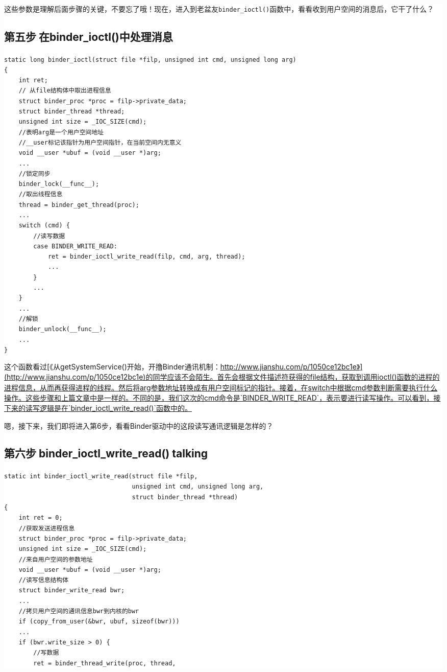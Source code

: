 
这些参数是理解后面步骤的关键，不要忘了哦！现在，进入到老盆友`binder_ioctl()`函数中，看看收到用户空间的消息后，它干了什么？

## 第五步 在binder_ioctl()中处理消息

```
static long binder_ioctl(struct file *filp, unsigned int cmd, unsigned long arg)
{
    int ret;
    // 从file结构体中取出进程信息
    struct binder_proc *proc = filp->private_data;
    struct binder_thread *thread;
    unsigned int size = _IOC_SIZE(cmd);
    //表明arg是一个用户空间地址
    //__user标记该指针为用户空间指针，在当前空间内无意义
    void __user *ubuf = (void __user *)arg;
    ...
    //锁定同步
    binder_lock(__func__);
    //取出线程信息
    thread = binder_get_thread(proc);
    ...
    switch (cmd) {
        //读写数据
        case BINDER_WRITE_READ:
            ret = binder_ioctl_write_read(filp, cmd, arg, thread); 
            ...
        }
        ...
    }
    ...
    //解锁
    binder_unlock(__func__);
    ...
}
```
这个函数看过[《从getSystemService()开始，开撸Binder通讯机制：http://www.jianshu.com/p/1050ce12bc1e》](http://www.jianshu.com/p/1050ce12bc1e)的同学应该不会陌生。首先会根据文件描述符获得的file结构，获取到调用ioctl()函数的进程的进程信息，从而再获得进程的线程。然后将arg参数地址转换成有用户空间标记的指针。接着，在switch中根据cmd参数判断需要执行什么操作。这些步骤和上篇文章中是一样的。不同的是，我们这次的cmd命令是`BINDER_WRITE_READ`，表示要进行读写操作。可以看到，接下来的读写逻辑是在`binder_ioctl_write_read()`函数中的。  

嗯，接下来，我们即将进入第6步，看看Binder驱动中的这段读写通讯逻辑是怎样的？

## 第六步 binder_ioctl_write_read() talking

```
static int binder_ioctl_write_read(struct file *filp,
                                   unsigned int cmd, unsigned long arg,
                                   struct binder_thread *thread)
{
    int ret = 0;
    //获取发送进程信息
    struct binder_proc *proc = filp->private_data;
    unsigned int size = _IOC_SIZE(cmd);
    //来自用户空间的参数地址
    void __user *ubuf = (void __user *)arg;
    //读写信息结构体
    struct binder_write_read bwr;
    ...
    //拷贝用户空间的通讯信息bwr到内核的bwr
    if (copy_from_user(&bwr, ubuf, sizeof(bwr)))
    ...
    if (bwr.write_size > 0) {
        //写数据
        ret = binder_thread_write(proc, thread,
```
